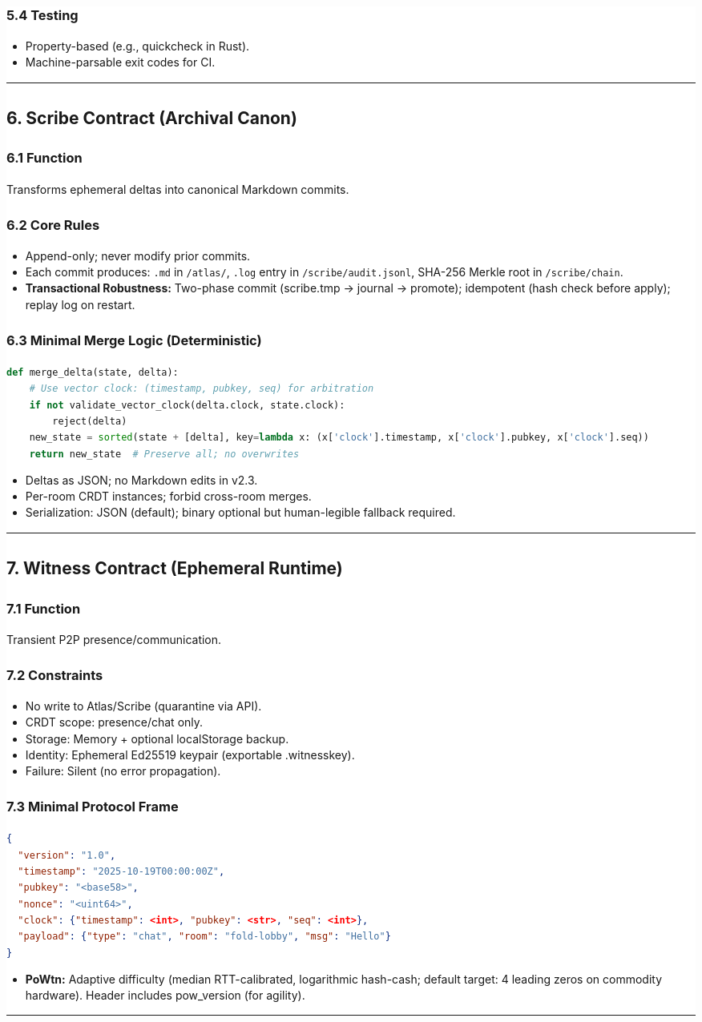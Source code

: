 ### 5.4 Testing
- Property-based (e.g., quickcheck in Rust).
- Machine-parsable exit codes for CI.

---

## 6. Scribe Contract (Archival Canon)

### 6.1 Function
Transforms ephemeral deltas into canonical Markdown commits.

### 6.2 Core Rules
- Append-only; never modify prior commits.
- Each commit produces: `.md` in `/atlas/`, `.log` entry in `/scribe/audit.jsonl`, SHA-256 Merkle root in `/scribe/chain`.
- **Transactional Robustness:** Two-phase commit (scribe.tmp → journal → promote); idempotent (hash check before apply); replay log on restart.

### 6.3 Minimal Merge Logic (Deterministic)
```python
def merge_delta(state, delta):
    # Use vector clock: (timestamp, pubkey, seq) for arbitration
    if not validate_vector_clock(delta.clock, state.clock):
        reject(delta)
    new_state = sorted(state + [delta], key=lambda x: (x['clock'].timestamp, x['clock'].pubkey, x['clock'].seq))
    return new_state  # Preserve all; no overwrites
```
- Deltas as JSON; no Markdown edits in v2.3.
- Per-room CRDT instances; forbid cross-room merges.
- Serialization: JSON (default); binary optional but human-legible fallback required.

---

## 7. Witness Contract (Ephemeral Runtime)

### 7.1 Function
Transient P2P presence/communication.

### 7.2 Constraints
- No write to Atlas/Scribe (quarantine via API).
- CRDT scope: presence/chat only.
- Storage: Memory + optional localStorage backup.
- Identity: Ephemeral Ed25519 keypair (exportable .witnesskey).
- Failure: Silent (no error propagation).

### 7.3 Minimal Protocol Frame
```json
{
  "version": "1.0",
  "timestamp": "2025-10-19T00:00:00Z",
  "pubkey": "<base58>",
  "nonce": "<uint64>",
  "clock": {"timestamp": <int>, "pubkey": <str>, "seq": <int>},
  "payload": {"type": "chat", "room": "fold-lobby", "msg": "Hello"}
}
```
- **PoWtn:** Adaptive difficulty (median RTT-calibrated, logarithmic hash-cash; default target: 4 leading zeros on commodity hardware). Header includes pow_version (for agility).

---